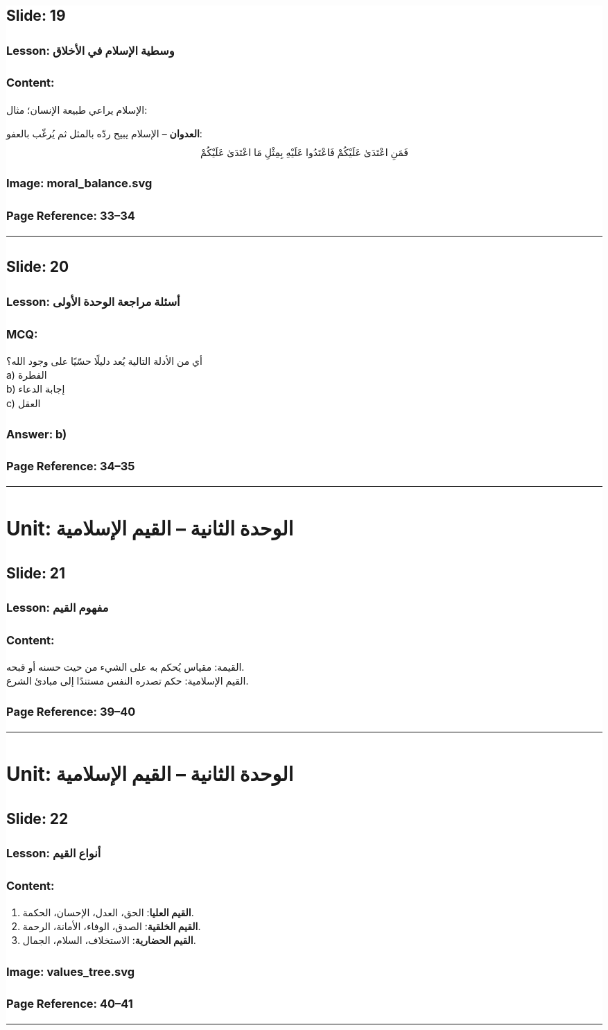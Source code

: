 
## Slide: 19
### Lesson: وسطية الإسلام في الأخلاق
### Content:
الإسلام يراعي طبيعة الإنسان؛ مثال:

**العدوان** – الإسلام يبيح ردّه بالمثل ثم يُرغّب بالعفو:
$$ \text{فَمَنِ اعْتَدَىٰ عَلَيْكُمْ فَاعْتَدُوا عَلَيْهِ بِمِثْلِ مَا اعْتَدَىٰ عَلَيْكُمْ} $$
### Image: moral_balance.svg
### Page Reference: 33–34

---

## Slide: 20
### Lesson: أسئلة مراجعة الوحدة الأولى
### MCQ:
أي من الأدلة التالية يُعد دليلًا حسّيًا على وجود الله؟  
a) الفطرة  
b) إجابة الدعاء  
c) العقل  
### Answer: b)
### Page Reference: 34–35

---

# Unit: الوحدة الثانية – القيم الإسلامية
## Slide: 21
### Lesson: مفهوم القيم
### Content:
القيمة: مقياس يُحكم به على الشيء من حيث حسنه أو قبحه.  
القيم الإسلامية: حكم تصدره النفس مستندًا إلى مبادئ الشرع.
### Page Reference: 39–40

---

# Unit: الوحدة الثانية – القيم الإسلامية
## Slide: 22
### Lesson: أنواع القيم
### Content:
1. **القيم العليا**: الحق، العدل، الإحسان، الحكمة.  
2. **القيم الخلقية**: الصدق، الوفاء، الأمانة، الرحمة.  
3. **القيم الحضارية**: الاستخلاف، السلام، الجمال.
### Image: values_tree.svg
### Page Reference: 40–41

---